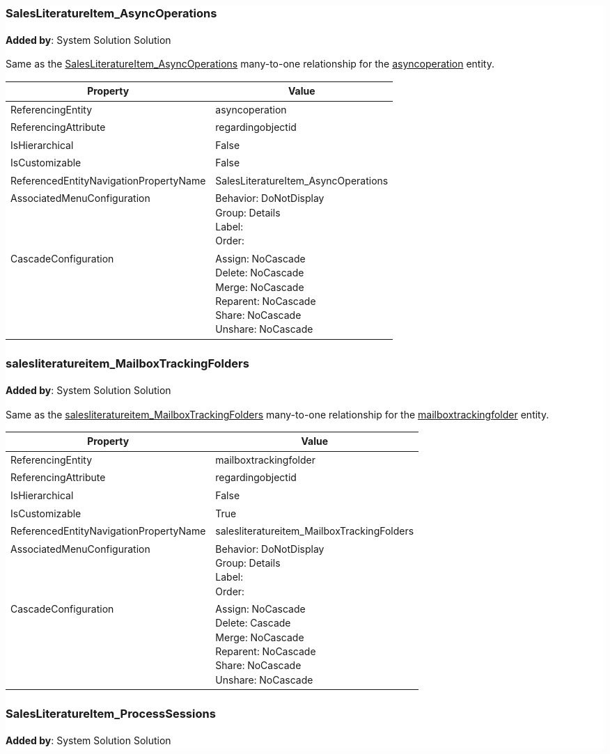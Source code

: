 
### <a name="BKMK_SalesLiteratureItem_AsyncOperations"></a> SalesLiteratureItem_AsyncOperations

**Added by**: System Solution Solution

Same as the [SalesLiteratureItem_AsyncOperations](asyncoperation.md#BKMK_SalesLiteratureItem_AsyncOperations) many-to-one relationship for the [asyncoperation](asyncoperation.md) entity.

|Property|Value|
|--------|-----|
|ReferencingEntity|asyncoperation|
|ReferencingAttribute|regardingobjectid|
|IsHierarchical|False|
|IsCustomizable|False|
|ReferencedEntityNavigationPropertyName|SalesLiteratureItem_AsyncOperations|
|AssociatedMenuConfiguration|Behavior: DoNotDisplay<br />Group: Details<br />Label: <br />Order: |
|CascadeConfiguration|Assign: NoCascade<br />Delete: NoCascade<br />Merge: NoCascade<br />Reparent: NoCascade<br />Share: NoCascade<br />Unshare: NoCascade|


### <a name="BKMK_salesliteratureitem_MailboxTrackingFolders"></a> salesliteratureitem_MailboxTrackingFolders

**Added by**: System Solution Solution

Same as the [salesliteratureitem_MailboxTrackingFolders](mailboxtrackingfolder.md#BKMK_salesliteratureitem_MailboxTrackingFolders) many-to-one relationship for the [mailboxtrackingfolder](mailboxtrackingfolder.md) entity.

|Property|Value|
|--------|-----|
|ReferencingEntity|mailboxtrackingfolder|
|ReferencingAttribute|regardingobjectid|
|IsHierarchical|False|
|IsCustomizable|True|
|ReferencedEntityNavigationPropertyName|salesliteratureitem_MailboxTrackingFolders|
|AssociatedMenuConfiguration|Behavior: DoNotDisplay<br />Group: Details<br />Label: <br />Order: |
|CascadeConfiguration|Assign: NoCascade<br />Delete: Cascade<br />Merge: NoCascade<br />Reparent: NoCascade<br />Share: NoCascade<br />Unshare: NoCascade|


### <a name="BKMK_SalesLiteratureItem_ProcessSessions"></a> SalesLiteratureItem_ProcessSessions

**Added by**: System Solution Solution

